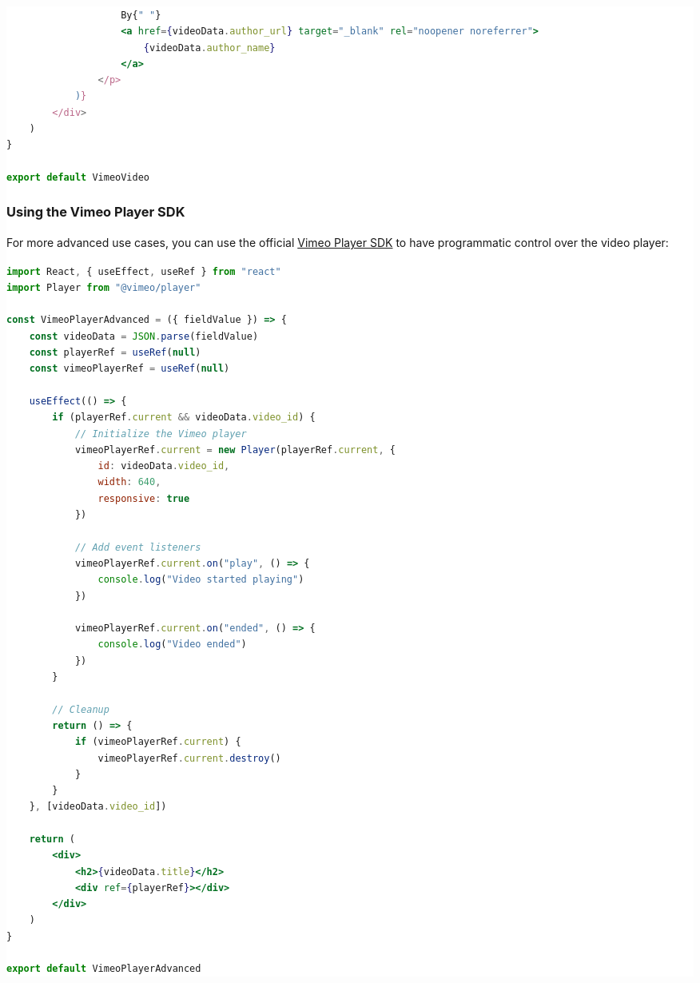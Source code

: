 ```jsx
					By{" "}
					<a href={videoData.author_url} target="_blank" rel="noopener noreferrer">
						{videoData.author_name}
					</a>
				</p>
			)}
		</div>
	)
}

export default VimeoVideo
```

### Using the Vimeo Player SDK

For more advanced use cases, you can use the official [Vimeo Player SDK](https://github.com/vimeo/player.js) to have programmatic control over the video player:

```jsx
import React, { useEffect, useRef } from "react"
import Player from "@vimeo/player"

const VimeoPlayerAdvanced = ({ fieldValue }) => {
	const videoData = JSON.parse(fieldValue)
	const playerRef = useRef(null)
	const vimeoPlayerRef = useRef(null)

	useEffect(() => {
		if (playerRef.current && videoData.video_id) {
			// Initialize the Vimeo player
			vimeoPlayerRef.current = new Player(playerRef.current, {
				id: videoData.video_id,
				width: 640,
				responsive: true
			})

			// Add event listeners
			vimeoPlayerRef.current.on("play", () => {
				console.log("Video started playing")
			})

			vimeoPlayerRef.current.on("ended", () => {
				console.log("Video ended")
			})
		}

		// Cleanup
		return () => {
			if (vimeoPlayerRef.current) {
				vimeoPlayerRef.current.destroy()
			}
		}
	}, [videoData.video_id])

	return (
		<div>
			<h2>{videoData.title}</h2>
			<div ref={playerRef}></div>
		</div>
	)
}

export default VimeoPlayerAdvanced
```